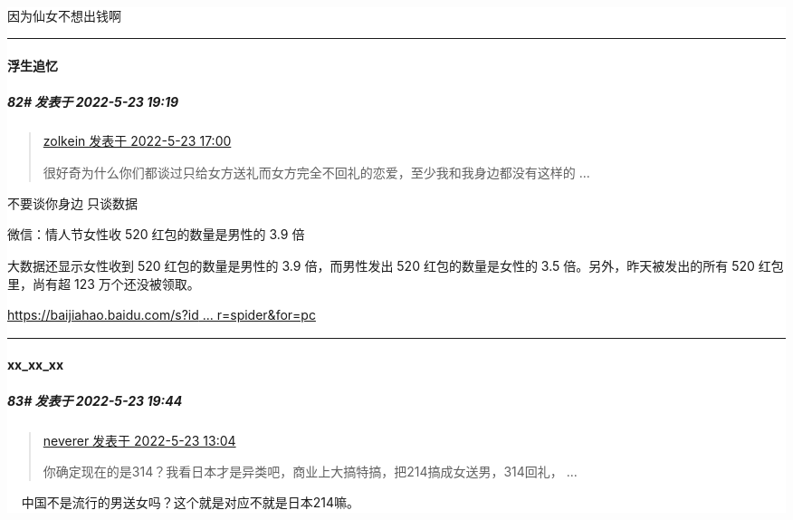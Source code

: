 因为仙女不想出钱啊

*****

####  浮生追忆  
##### 82#       发表于 2022-5-23 19:19

<blockquote><a href="httphttps://bbs.saraba1st.com/2b/forum.php?mod=redirect&amp;goto=findpost&amp;pid=55958087&amp;ptid=2070947" target="_blank">zolkein 发表于 2022-5-23 17:00</a>

很好奇为什么你们都谈过只给女方送礼而女方完全不回礼的恋爱，至少我和我身边都没有这样的 ...</blockquote>
不要谈你身边 只谈数据

微信：情人节女性收 520 红包的数量是男性的 3.9 倍

大数据还显示女性收到 520 红包的数量是男性的 3.9 倍，而男性发出 520 红包的数量是女性的 3.5 倍。另外，昨天被发出的所有 520 红包里，尚有超 123 万个还没被领取。

[https://baijiahao.baidu.com/s?id ... r=spider&amp;for=pc](https://baijiahao.baidu.com/s?id=1691772035371285036&amp;wfr=spider&amp;for=pc)



*****

####  xx_xx_xx  
##### 83#       发表于 2022-5-23 19:44

<blockquote><a href="httphttps://bbs.saraba1st.com/2b/forum.php?mod=redirect&amp;goto=findpost&amp;pid=55955139&amp;ptid=2070947" target="_blank">neverer 发表于 2022-5-23 13:04</a>

你确定现在的是314？我看日本才是异类吧，商业上大搞特搞，把214搞成女送男，314回礼， ...</blockquote>
    中国不是流行的男送女吗？这个就是对应不就是日本214嘛。


